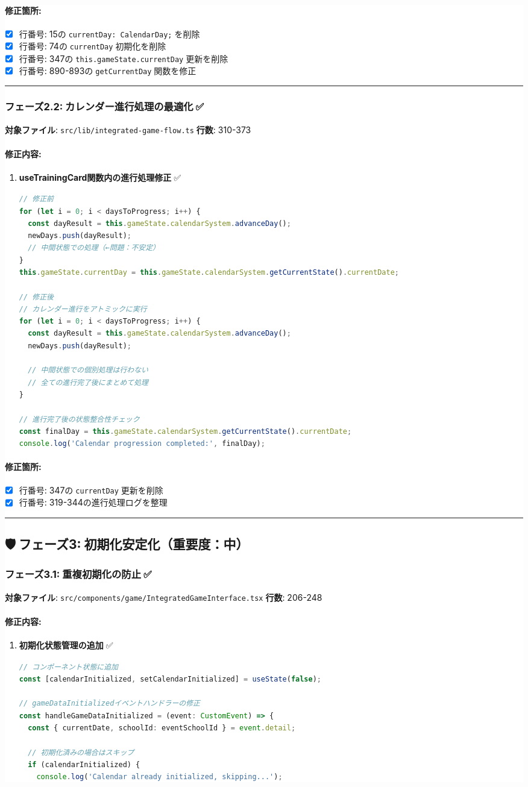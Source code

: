 #### 修正箇所:
- [x] 行番号: 15の `currentDay: CalendarDay;` を削除
- [x] 行番号: 74の `currentDay` 初期化を削除
- [x] 行番号: 347の `this.gameState.currentDay` 更新を削除
- [x] 行番号: 890-893の `getCurrentDay` 関数を修正

---

### フェーズ2.2: カレンダー進行処理の最適化 ✅
**対象ファイル**: `src/lib/integrated-game-flow.ts`
**行数**: 310-373

#### 修正内容:
1. **useTrainingCard関数内の進行処理修正** ✅
   ```typescript
   // 修正前
   for (let i = 0; i < daysToProgress; i++) {
     const dayResult = this.gameState.calendarSystem.advanceDay();
     newDays.push(dayResult);
     // 中間状態での処理（←問題：不安定）
   }
   this.gameState.currentDay = this.gameState.calendarSystem.getCurrentState().currentDate;
   
   // 修正後
   // カレンダー進行をアトミックに実行
   for (let i = 0; i < daysToProgress; i++) {
     const dayResult = this.gameState.calendarSystem.advanceDay();
     newDays.push(dayResult);
     
     // 中間状態での個別処理は行わない
     // 全ての進行完了後にまとめて処理
   }
   
   // 進行完了後の状態整合性チェック
   const finalDay = this.gameState.calendarSystem.getCurrentState().currentDate;
   console.log('Calendar progression completed:', finalDay);
   ```

#### 修正箇所:
- [x] 行番号: 347の `currentDay` 更新を削除
- [x] 行番号: 319-344の進行処理ログを整理

---

## 🛡️ フェーズ3: 初期化安定化（重要度：中）

### フェーズ3.1: 重複初期化の防止 ✅
**対象ファイル**: `src/components/game/IntegratedGameInterface.tsx`
**行数**: 206-248

#### 修正内容:
1. **初期化状態管理の追加** ✅
   ```typescript
   // コンポーネント状態に追加
   const [calendarInitialized, setCalendarInitialized] = useState(false);
   
   // gameDataInitializedイベントハンドラーの修正
   const handleGameDataInitialized = (event: CustomEvent) => {
     const { currentDate, schoolId: eventSchoolId } = event.detail;
     
     // 初期化済みの場合はスキップ
     if (calendarInitialized) {
       console.log('Calendar already initialized, skipping...');
   ```